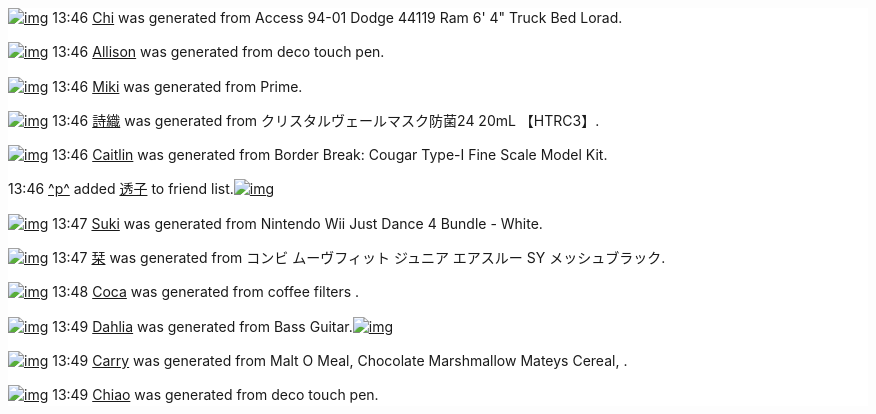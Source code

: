 [![img](http://kacdn01.appspot.com/4724939961663488/4cc0.png)](http://www.barcodekanojo.com/kanojo/2749202/Chi) 13:46 [Chi](http://www.barcodekanojo.com/kanojo/2749202/Chi) was generated from Access 94-01 Dodge 44119 Ram 6' 4" Truck Bed Lorad.

[![img](http://kacdn03.appspot.com/5778542147141632/84b3.png)](http://www.barcodekanojo.com/kanojo/2749203/Allison) 13:46 [Allison](http://www.barcodekanojo.com/kanojo/2749203/Allison) was generated from deco touch pen.

[![img](http://kacdn04.appspot.com/6590163459244032/a98e.png)](http://www.barcodekanojo.com/kanojo/2749204/Miki) 13:46 [Miki](http://www.barcodekanojo.com/kanojo/2749204/Miki) was generated from Prime.

[![img](http://kacdn07.appspot.com/4881259054497792/2c69.png)](http://www.barcodekanojo.com/kanojo/2749205/%E8%A9%A9%E7%B9%94) 13:46 [詩織](http://www.barcodekanojo.com/kanojo/2749205/%E8%A9%A9%E7%B9%94) was generated from クリスタルヴェールマスク防菌24 20mL 【HTRC3】.

[![img](http://kacdn07.appspot.com/6551081538551808/c53a1.png)](http://www.barcodekanojo.com/kanojo/2749206/Caitlin) 13:46 [Caitlin](http://www.barcodekanojo.com/kanojo/2749206/Caitlin) was generated from Border Break: Cougar Type-I Fine Scale Model Kit.

13:46 [^p^](http://www.barcodekanojo.com/user/430515/%5Ep%5E) added [透子](http://www.barcodekanojo.com/kanojo/2574350/%E9%80%8F%E5%AD%90) to friend list.[![img](http://kacdn09.appspot.com/5265036662538240/23e5.png)](http://www.barcodekanojo.com/kanojo/2574350/%E9%80%8F%E5%AD%90)

[![img](http://kacdn01.appspot.com/6348277612019712/56c4.png)](http://www.barcodekanojo.com/kanojo/2749207/Suki) 13:47 [Suki](http://www.barcodekanojo.com/kanojo/2749207/Suki) was generated from Nintendo Wii Just Dance 4 Bundle - White.

[![img](http://kacdn01.appspot.com/5995431821574144/8b0b.png)](http://www.barcodekanojo.com/kanojo/2749208/%E6%A0%9E) 13:47 [栞](http://www.barcodekanojo.com/kanojo/2749208/%E6%A0%9E) was generated from コンビ ムーヴフィット ジュニア エアスルー SY メッシュブラック.

[![img](http://kacdn09.appspot.com/5040161301725184/e218a.png)](http://www.barcodekanojo.com/kanojo/2749209/Coca) 13:48 [Coca](http://www.barcodekanojo.com/kanojo/2749209/Coca) was generated from coffee filters .

[![img](http://kacdn03.appspot.com/5884159016828928/8621.png)](http://www.barcodekanojo.com/kanojo/2749210/Dahlia) 13:49 [Dahlia](http://www.barcodekanojo.com/kanojo/2749210/Dahlia) was generated from Bass Guitar.[![img](http://kacdn09.appspot.com/5538437100732416/146d.jpg)](http://www.barcodekanojo.com/product_images/barcode/5293574/1389934096/Bass%20Guitar.jpg)

[![img](http://kacdn07.appspot.com/6500750293204992/b28f6.png)](http://www.barcodekanojo.com/kanojo/2749211/Carry) 13:49 [Carry](http://www.barcodekanojo.com/kanojo/2749211/Carry) was generated from Malt O Meal, Chocolate Marshmallow Mateys Cereal, .

[![img](http://kacdn09.appspot.com/5356820650524672/35b38.png)](http://www.barcodekanojo.com/kanojo/2749212/Chiao) 13:49 [Chiao](http://www.barcodekanojo.com/kanojo/2749212/Chiao) was generated from deco touch pen.

